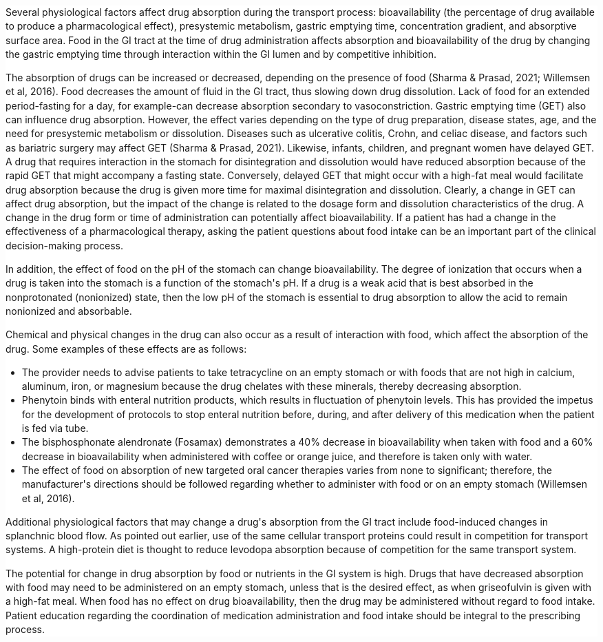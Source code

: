 Several physiological factors affect drug absorption during the transport process: bioavailability (the percentage of drug available to produce a
pharmacological effect), presystemic metabolism, gastric emptying time, concentration gradient, and absorptive surface area. Food in the GI tract at the time of drug administration affects absorption and bioavailability of the drug by changing the gastric emptying time through interaction within the GI lumen and by competitive inhibition.

The absorption of drugs can be increased or decreased, depending on the presence of food (Sharma & Prasad, 2021; Willemsen et al, 2016). Food decreases the amount of fluid in the GI tract, thus slowing down drug dissolution. Lack of food for an extended period-fasting for a day, for example-can decrease absorption secondary to vasoconstriction. Gastric emptying time (GET) also can influence drug absorption. However, the effect varies depending on the type of drug preparation, disease states, age, and the need for presystemic metabolism or dissolution. Diseases such as ulcerative colitis, Crohn, and celiac disease, and factors such as bariatric surgery may affect GET (Sharma & Prasad, 2021). Likewise, infants, children, and pregnant women have delayed GET. A drug that requires interaction in the stomach for disintegration and dissolution would have reduced absorption because of the rapid GET that might accompany a fasting state. Conversely, delayed GET that might occur with a high-fat meal would facilitate drug absorption because the drug is given more time for maximal disintegration and dissolution. Clearly, a change in GET can affect drug absorption, but the impact of the change is related to the dosage form and dissolution characteristics of the drug. A change in the drug form or time of administration can potentially affect bioavailability. If a patient has had a change in the effectiveness of a pharmacological therapy, asking the patient questions about food intake can be an important part of the clinical decision-making process.

In addition, the effect of food on the pH of the stomach can change bioavailability. The degree of ionization that occurs when a drug is taken into the stomach is a function of the stomach's pH. If a drug is a weak acid that is best absorbed in the nonprotonated (nonionized) state, then the low pH of the stomach is essential to drug absorption to allow the acid to remain nonionized and absorbable.

Chemical and physical changes in the drug can also occur as a result of interaction with food, which affect the absorption of the drug. Some examples of these effects are as follows:
- The provider needs to advise patients to take tetracycline on an empty stomach or with foods that are not high in calcium, aluminum, iron, or magnesium
because the drug chelates with these minerals, thereby decreasing absorption.
- Phenytoin binds with enteral nutrition products, which results in fluctuation of phenytoin levels. This has provided the impetus for the development of
protocols to stop enteral nutrition before, during, and after delivery of this medication when the patient is fed via tube.
- The bisphosphonate alendronate (Fosamax) demonstrates a 40% decrease in bioavailability when taken with food and a 60% decrease in bioavailability
when administered with coffee or orange juice, and therefore is taken only with water.
 - The effect of food on absorption of new targeted oral cancer therapies varies from none to significant; therefore, the manufacturer's directions should be
followed regarding whether to administer with food or on an empty stomach (Willemsen et al, 2016).

Additional physiological factors that may change a drug's absorption from the GI tract include food-induced changes in splanchnic blood flow. As pointed out earlier, use of the same cellular transport proteins could result in competition for transport systems. A high-protein diet is thought to reduce levodopa absorption because of competition for the same transport system.

The potential for change in drug absorption by food or nutrients in the GI system is high. Drugs that have decreased absorption with food may need to be administered on an empty stomach, unless that is the desired effect, as when griseofulvin is given with a high-fat meal. When food has no effect on drug bioavailability, then the drug may be administered without regard to food intake. Patient education regarding the coordination of medication administration and food intake should be integral to the prescribing process.
